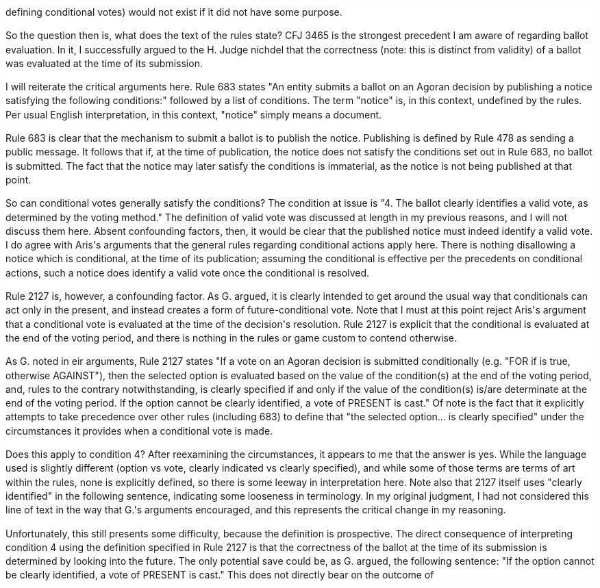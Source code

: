 defining conditional votes) would not exist if it did not have some purpose.</p>
<p>So the question then is, what does the text of the rules state? CFJ 3465
is the strongest precedent I am aware of regarding ballot evaluation. In
it, I successfully argued to the H. Judge nichdel that the correctness
(note: this is distinct from validity) of a ballot was evaluated at the
time of its submission.</p>
<p>I will reiterate the critical arguments here. Rule 683 states "An entity
submits a ballot on an Agoran decision by publishing a notice satisfying
the following conditions:" followed by a list of conditions. The term
"notice" is, in this context, undefined by the rules. Per usual English
interpretation, in this context, "notice" simply means a document.</p>
<p>Rule 683 is clear that the mechanism to submit a ballot is to publish
the notice. Publishing is defined by Rule 478 as sending a public
message. It follows that if, at the time of publication, the notice does
not satisfy the conditions set out in Rule 683, no ballot is submitted.
The fact that the notice may later satisfy the conditions is immaterial,
as the notice is not being published at that point.</p>
<p>So can conditional votes generally satisfy the conditions? The condition
at issue is "4. The ballot clearly identifies a valid vote, as
determined by the voting method." The definition of valid vote was
discussed at length in my previous reasons, and I will not discuss them
here. Absent confounding factors, then, it would be clear that the
published notice must indeed identify a valid vote. I do agree with
Aris's arguments that the general rules regarding conditional actions
apply here. There is nothing disallowing a notice which is conditional,
at the time of its publication; assuming the conditional is effective
per the precedents on conditional actions, such a notice does identify a
valid vote once the conditional is resolved.</p>
<p>Rule 2127 is, however, a confounding factor. As G. argued, it is clearly
intended to get around the usual way that conditionals can act only in
the present, and instead creates a form of future-conditional vote. Note
that I must at this point reject Aris's argument that a conditional vote
is evaluated at the time of the decision's resolution. Rule 2127 is
explicit that the conditional is evaluated at the end of the voting
period, and there is nothing in the rules or game custom to contend
otherwise.</p>
<p>As G. noted in eir arguments, Rule 2127 states "If a vote on an Agoran
decision is submitted conditionally (e.g. "FOR if <X> is true, otherwise
AGAINST"), then the selected option is evaluated based on the value of
the condition(s) at the end of the voting period, and, rules to the
contrary notwithstanding, is clearly specified if and only if the value
of the condition(s) is/are determinate at the end of the voting period.
If the option cannot be clearly identified, a vote of PRESENT is cast."
Of note is the fact that it explicitly attempts to take precedence over
other rules (including 683) to define that "the selected option... is
clearly specified" under the circumstances it provides when a
conditional vote is made.</p>
<p>Does this apply to condition 4? After reexamining the circumstances, it
appears to me that the answer is yes. While the language used is
slightly different (option vs vote, clearly indicated vs clearly
specified), and while some of those terms are terms of art within the
rules, none is explicitly defined, so there is some leeway in
interpretation here. Note also that 2127 itself uses "clearly
identified" in the following sentence, indicating some looseness in
terminology. In my original judgment, I had not considered this line of
text in the way that G.'s arguments encouraged, and this represents the
critical change in my reasoning.</p>
<p>Unfortunately, this still presents some difficulty, because the
definition is prospective. The direct consequence of interpreting
condition 4 using the definition specified in Rule 2127 is that the
correctness of the ballot at the time of its submission is determined by
looking into the future. The only potential save could be, as G. argued,
the following sentence: "If the option cannot be clearly identified, a
vote of PRESENT is cast." This does not directly bear on the outcome of